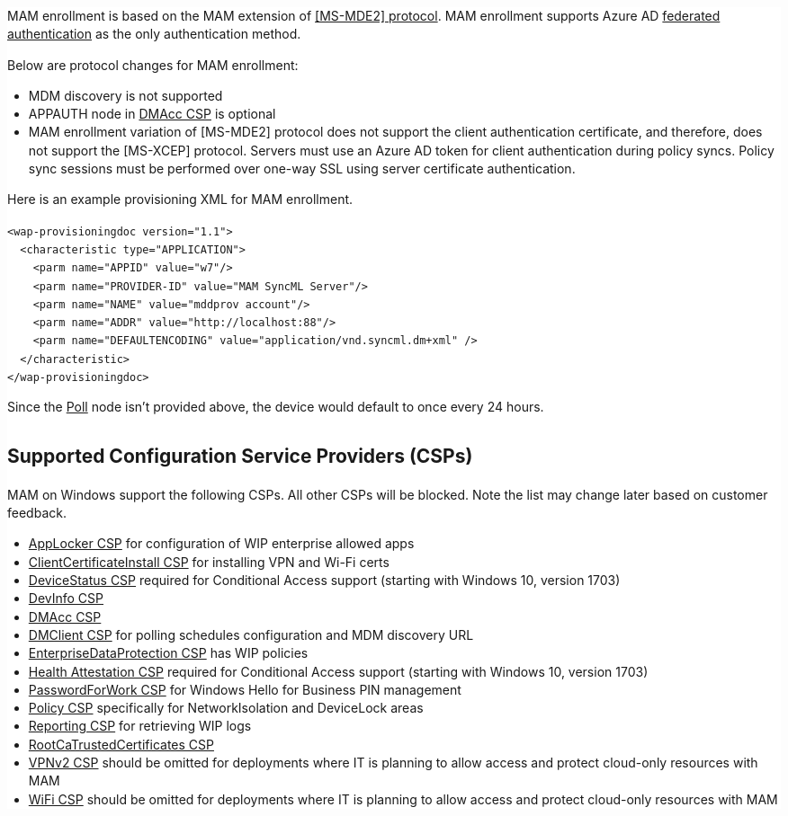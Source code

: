 MAM enrollment is based on the MAM extension of [[MS-MDE2] protocol](https://msdn.microsoft.com/en-us/library/mt221945.aspx). MAM enrollment supports Azure AD [federated authentication](federated-authentication-device-enrollment.md) as the only authentication method.  

Below are protocol changes for MAM enrollment:  
- MDM discovery is not supported  
- APPAUTH node in [DMAcc CSP](dmacc-csp.md) is optional
- MAM enrollment variation of [MS-MDE2] protocol does not support the client authentication certificate, and therefore, does not support the [MS-XCEP] protocol. Servers must use an Azure AD token for client authentication during policy syncs. Policy sync sessions must be performed over one-way SSL using server certificate authentication. 

Here is an example provisioning XML for MAM enrollment.  

``` syntax
<wap-provisioningdoc version="1.1"> 
  <characteristic type="APPLICATION"> 
    <parm name="APPID" value="w7"/> 
    <parm name="PROVIDER-ID" value="MAM SyncML Server"/> 
    <parm name="NAME" value="mddprov account"/> 
    <parm name="ADDR" value="http://localhost:88"/> 
    <parm name="DEFAULTENCODING" value="application/vnd.syncml.dm+xml" /> 
  </characteristic> 
</wap-provisioningdoc> 
```

Since the [Poll](dmclient-csp.md#provider-providerid-poll) node isn’t provided above, the device would default to once every 24 hours.

## Supported Configuration Service Providers (CSPs)

MAM on Windows support the following CSPs. All other CSPs will be blocked. Note the list may change later based on customer feedback.

- [AppLocker CSP](applocker-csp.md) for configuration of WIP enterprise allowed apps
- [ClientCertificateInstall CSP](clientcertificateinstall-csp.md) for installing  VPN and Wi-Fi certs
- [DeviceStatus CSP](devicestatus-csp.md) required for Conditional Access support (starting with Windows 10, version 1703)
- [DevInfo CSP](devinfo-csp.md)
- [DMAcc CSP](dmacc-csp.md)
- [DMClient CSP](dmclient-csp.md) for polling schedules configuration and MDM discovery URL
- [EnterpriseDataProtection CSP](enterprisedataprotection-csp.md) has WIP policies
- [Health Attestation CSP](healthattestation-csp.md) required for Conditional Access support (starting with Windows 10, version 1703)
- [PasswordForWork CSP](passportforwork-csp.md) for Windows Hello for Business PIN management
- [Policy CSP](policy-configuration-service-provider.md) specifically for NetworkIsolation and DeviceLock areas
- [Reporting CSP](reporting-csp.md) for retrieving WIP logs
- [RootCaTrustedCertificates CSP](rootcacertificates-csp.md)
- [VPNv2 CSP](vpnv2-csp.md) should be omitted for deployments where IT is planning to allow access and protect cloud-only resources with MAM
- [WiFi CSP](wifi-csp.md) should be omitted for deployments where IT is planning to allow access and protect cloud-only resources with MAM 
